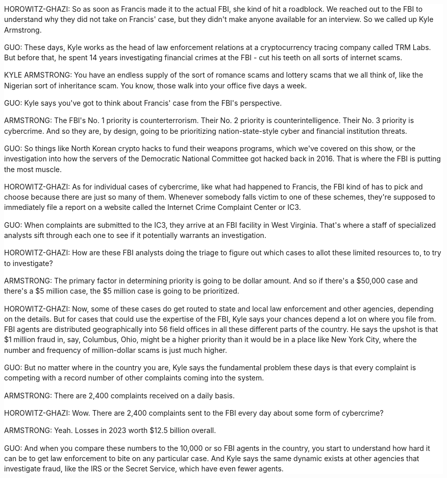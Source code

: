 HOROWITZ-GHAZI: So as soon as Francis made it to the actual FBI, she kind of hit a roadblock. We reached out to the FBI to understand why they did not take on Francis' case, but they didn't make anyone available for an interview. So we called up Kyle Armstrong.

GUO: These days, Kyle works as the head of law enforcement relations at a cryptocurrency tracing company called TRM Labs. But before that, he spent 14 years investigating financial crimes at the FBI - cut his teeth on all sorts of internet scams.

KYLE ARMSTRONG: You have an endless supply of the sort of romance scams and lottery scams that we all think of, like the Nigerian sort of inheritance scam. You know, those walk into your office five days a week.

GUO: Kyle says you've got to think about Francis' case from the FBI's perspective.

ARMSTRONG: The FBI's No. 1 priority is counterterrorism. Their No. 2 priority is counterintelligence. Their No. 3 priority is cybercrime. And so they are, by design, going to be prioritizing nation-state-style cyber and financial institution threats.

GUO: So things like North Korean crypto hacks to fund their weapons programs, which we've covered on this show, or the investigation into how the servers of the Democratic National Committee got hacked back in 2016. That is where the FBI is putting the most muscle.

HOROWITZ-GHAZI: As for individual cases of cybercrime, like what had happened to Francis, the FBI kind of has to pick and choose because there are just so many of them. Whenever somebody falls victim to one of these schemes, they're supposed to immediately file a report on a website called the Internet Crime Complaint Center or IC3.

GUO: When complaints are submitted to the IC3, they arrive at an FBI facility in West Virginia. That's where a staff of specialized analysts sift through each one to see if it potentially warrants an investigation.

HOROWITZ-GHAZI: How are these FBI analysts doing the triage to figure out which cases to allot these limited resources to, to try to investigate?

ARMSTRONG: The primary factor in determining priority is going to be dollar amount. And so if there's a $50,000 case and there's a $5 million case, the $5 million case is going to be prioritized.

HOROWITZ-GHAZI: Now, some of these cases do get routed to state and local law enforcement and other agencies, depending on the details. But for cases that could use the expertise of the FBI, Kyle says your chances depend a lot on where you file from. FBI agents are distributed geographically into 56 field offices in all these different parts of the country. He says the upshot is that $1 million fraud in, say, Columbus, Ohio, might be a higher priority than it would be in a place like New York City, where the number and frequency of million-dollar scams is just much higher.

GUO: But no matter where in the country you are, Kyle says the fundamental problem these days is that every complaint is competing with a record number of other complaints coming into the system.

ARMSTRONG: There are 2,400 complaints received on a daily basis.

HOROWITZ-GHAZI: Wow. There are 2,400 complaints sent to the FBI every day about some form of cybercrime?

ARMSTRONG: Yeah. Losses in 2023 worth $12.5 billion overall.

GUO: And when you compare these numbers to the 10,000 or so FBI agents in the country, you start to understand how hard it can be to get law enforcement to bite on any particular case. And Kyle says the same dynamic exists at other agencies that investigate fraud, like the IRS or the Secret Service, which have even fewer agents.
